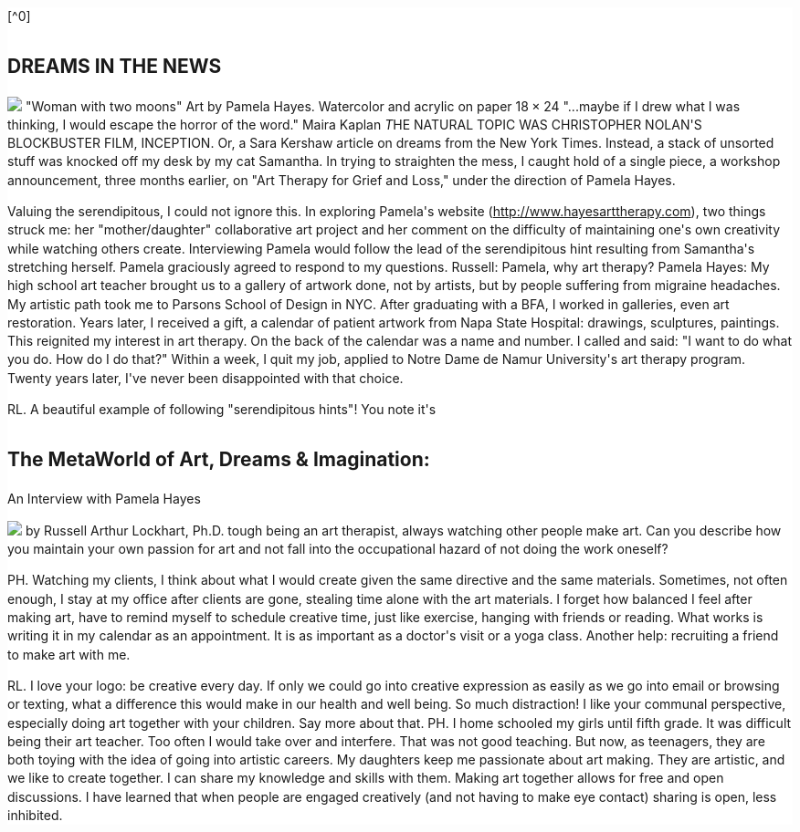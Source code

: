 [^0]
## DREAMS IN THE NEWS

![](https://cdn.mathpix.com/cropped/2024_09_12_2fc17326c618b51c42d9g-11.jpg?height=865&width=1170&top_left_y=399&top_left_x=300)
"Woman with two moons" Art by Pamela Hayes. Watercolor and acrylic on paper $18 \times 24$
"...maybe if I drew what I was thinking, I would escape the horror of the word." Maira Kaplan
$T$HE NATURAL TOPIC WAS CHRISTOPHER NOLAN'S BLOCKBUSTER FILM, INCEPTION. Or, a Sara Kershaw article on dreams from the New York Times. Instead, a stack of unsorted stuff was knocked off my desk by my cat Samantha. In trying to straighten the mess, I caught hold of a single piece, a workshop announcement, three months earlier, on "Art Therapy for Grief and Loss," under the direction of Pamela Hayes.

Valuing the serendipitous, I could not ignore this. In exploring Pamela's website (http://www.hayesarttherapy.com), two things struck me: her "mother/daughter" collaborative art project and her comment on the difficulty of maintaining one's own creativity while watching others create. Interviewing Pamela would follow the lead of the serendipitous hint resulting from Samantha's stretching herself. Pamela graciously agreed to respond to my questions.
Russell: Pamela, why art therapy?
Pamela Hayes: My high school art teacher brought us to a gallery of artwork done, not by artists, but by people suffering from migraine headaches. My artistic path took me to Parsons School of Design in NYC. After graduating with a BFA, I worked in galleries, even art restoration. Years later, I received a gift, a calendar of patient artwork from Napa State Hospital: drawings, sculptures, paintings. This reignited my interest in art therapy. On the back of the calendar was a name and number. I called and said: "I want to do what you do. How do I do that?" Within a week, I quit my job, applied to Notre Dame de Namur University's art therapy program. Twenty years later, I've never been disappointed with that choice.

RL. A beautiful example of following "serendipitous hints"! You note it's

## The MetaWorld of Art, Dreams \& Imagination:

An Interview with
Pamela Hayes

![](https://cdn.mathpix.com/cropped/2024_09_12_2fc17326c618b51c42d9g-11.jpg?height=679&width=486&top_left_y=647&top_left_x=1554)
by Russell Arthur Lockhart, Ph.D.
tough being an art therapist, always watching other people make art. Can you describe how you maintain your own passion for art and not fall into the occupational hazard of not doing the work oneself?

PH. Watching my clients, I think about what I would create given the same directive and the same materials. Sometimes, not often enough, I stay at my office after clients are gone, stealing time alone with the art materials. I forget how balanced I feel after making art, have to remind myself to schedule creative time, just like exercise, hanging with friends or reading. What works is writing it in my calendar as an appointment. It is as important as a doctor's visit or a yoga class. Another help: recruiting a friend to make art with me.

RL. I love your logo: be creative every day. If only we could go into creative expression as easily as we go into
email or browsing or texting, what a difference this would make in our health and well being. So much distraction! I like your communal perspective, especially doing art together with your children. Say more about that.
PH. I home schooled my girls until fifth grade. It was difficult being their art teacher. Too often I would take over and interfere. That was not good teaching. But now, as teenagers, they are both toying with the idea of going into artistic careers. My daughters keep me passionate about art making. They are artistic, and we like to create together. I can share my knowledge and skills with them. Making art together allows for free and open discussions. I have learned that when people are engaged creatively (and not having to make eye contact) sharing is open, less inhibited.
